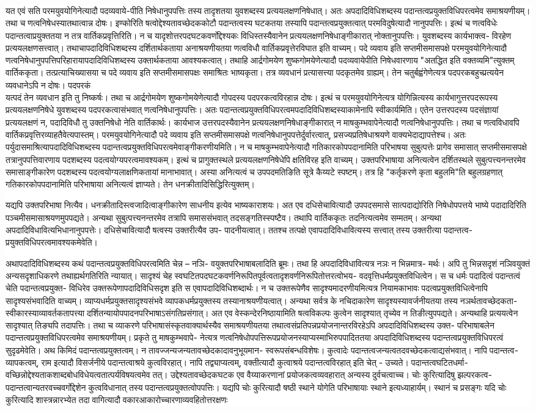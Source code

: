 यत एवं सति परमयुवयोगिनेत्यादौ पदव्यवाये-पीति निषेधानुपपत्तिः तस्य तादृशतया 
युवशब्दस्य प्रत्ययलक्षणनिषेधात्। अतः अपदादिविधिशब्दस्य पदान्तत्वप्रयुक्तविधिपरत्वमेव 
समाश्रयणीयम्। तथा च णत्वनिषेधस्यातथात्वान्न दोषः। इण्कोरिति षत्वोद्देश्यतावच्छेदककोटौ 
पदान्तत्वस्य घटकतया तस्यापि पदान्तत्वप्रयुक्तत्वात् परमविदुषेत्यादौ नानुपपत्तिः। इत्थं च 
णत्वविधेः पदान्तत्वाप्रयुक्ततया  न  तत्र  वार्तिकप्रवृत्तिरिति। न च यादृशोत्तरपदघटकवर्णोद्देश्यकः 
विधिस्तस्यैवानेन  प्रत्ययलक्षणनिषेधाङ्गीकारात्  नोक्तानुपपत्तिः।  युवशब्दस्य  कार्यभाक्त्व-
विरहेण प्रत्ययलक्षणसत्त्वात्। तथाचापदादिविधिशब्दस्य दर्शितार्थकताया अनाश्रयणीयतया 
णत्वविधौ  वार्तिकप्रवृत्तेरविघात  इति  वाच्यम्।  पदे  व्यवाय  इति  सप्तमीसमासपक्षे 
परमयुवयोगिनेत्यादौ  णत्वनिषेधानुपपत्तिपरिहारायापदादिविधिशब्दस्य  उक्तार्थकताया 
आवश्यकत्वात्। 
तथाहि  आर्द्रगोमयेण  शुष्कगोमयेणेत्यादौ  पदव्यवायेपीति  निषेधवारणाय 
"अतद्धित  इति  वक्तव्यमि"त्युक्तम्  वार्तिककृता।  तत्प्रत्याचिख्यासया  च  पदे  व्यवाय 
इति  सप्तमीसमासपक्षः  समाश्रितः  भाष्यकृता।  तत्र  व्यवधानं  प्रत्यासत्त्या  पदकृतमेव 
ग्राह्यम्।  तेन  चतुर्बह्वंगेणेत्यत्र  पदपरकबहुच्प्रत्ययेन  व्यवधानेऽपि  न  दोषः।  पदपरकं  
यत्पदं तेन व्यवधान इति तु निष्कर्षः। तथा च आर्द्रगोमयेण शुष्कगोमयेणेत्यादौ गोपदस्य 
पदपरकत्वविरहान्न दोषः। इत्थं च परमयुवयोगिनेत्यत्र योगिन्नित्यस्य कार्यभागुत्तरपदरूपस्य 
प्रत्ययलक्षणनिषेधे  युवशब्दस्य  पदपरकत्वासंभवात्  णत्वनिषेधानुपपत्तिः।  अतः 
पदान्तत्वप्रयुक्तविधिपरत्वमपदादिविधिशब्दस्याकामेनापि स्वीकार्यमिति। एतेन उत्तरपदस्य 
पदसंज्ञायां  प्रत्ययलक्षणं   न,  पदादिविधौ  तु  उक्तनिषेधो  नेति  वार्तिकार्थः।  कार्यभाज 
उत्तरपदस्यैवानेन प्रत्ययलक्षणनिषेधाङ्गीकारात् न माषकुम्भवापेनेत्यादौ णत्वनिषेधानुपपत्तिः। 
तथा च णत्वविधावपि वार्तिकप्रवृत्तिरव्याहतैवेत्यपास्तम्। परमयुवयोगिनेत्यादौ पदे व्यवाय इति 
सप्तमीसमासपक्षे णत्वनिषेधानुपपत्तेर्दुर्वारत्वात्, प्रसज्यप्रतिषेधाश्रयणे वाक्यभेदाद्यापत्तेश्च। 
अतः पर्युदासमाश्रित्यापदादिविधिशब्दस्य पदान्तत्वप्रयुक्तविधिपरत्वमेवाङ्गीकरणीयमिति। 
न च माषकुम्भवापेनेत्यादौ गतिकारकोपपदानामिति परिभाषया सुबुत्पत्तेः प्रागेव समासात् 
सप्तमीसमासपक्षे  तत्रानुपपत्तिवारणाय  पदशब्दस्य  पदत्वयोग्यपरत्वमावश्यकम्।  इत्थं  च 
प्रागुक्तस्थले प्रत्ययलक्षणनिषेधेपि क्षतिविरह इति वाच्यम्। उक्तपरिभाषाया अनित्यत्वेन 
दर्शितस्थले  सुबुत्पत्त्यनन्तरमेव  समासाङ्गीकारेण  पदशब्दस्य  पदत्वयोग्यलाक्षणिकतायां 
मानाभावात्। अस्या अनित्यत्वं च उपपदमतिङिति सूत्रे कैय्यटे स्पष्टम्। तत्र हि "कर्तृकरणे 
कृता बहुलमि"ति बहुलग्रहणात् गतिकारकोपपदानामिति परिभाषाया अनित्यत्वं ज्ञाप्यते। 
तेन धनक्रीतादिसिद्धिरित्युक्तम्।

यद्यपि  उक्तपरिभाषा  नित्यैव।  धनक्रीतादिस्त्वजादित्वाङ्गीकारेण  साधनीय  इत्येव 
भाष्यकाराशयः।  अत  एव  दधिसेचावित्यादौ  उपपदसमासे  सात्पदाद्योरिति  निषेधोपपत्तये 
भाष्ये  पदादादिरिति  पञ्चमीसमासाश्रयणमुपपद्यते।  अन्यथा  सुबुत्पत्त्यनन्तरमेव  तत्रापि 
समाससंभवात्  तदसङ्गतिस्स्पष्टैव।  तथापि  वार्तिककृतः  तदनित्यत्वमेव  सम्मतम्।  अन्यथा 
अपदादिविधावित्यभिधानानुपपत्तेः।  दधिसेचावित्यादौ  षत्वस्य  उक्तरीत्यैव  उप-
पादनीयत्वात्। ततश्च तत्पक्षे एवापदादिविधावित्यस्य सत्त्वात् तस्य उक्तरीत्या पदान्तत्व-
प्रयुक्तविधिपरत्वमावश्यकमेवेति।

अथापदादिविधिशब्दस्य  कथं  पदान्तत्वप्रयुक्तविधिपरत्वमिति  चेन्न  –  नञि-
वयुक्तपरिभाषाबलादिति  ब्रूमः।  तथा  हि  अपदादिविधावित्यत्र  नञः  न  भिन्नमात्र-
मर्थः।  अपि  तु  भिन्नसदृशं  नञिवयुक्तं  अन्यसदृशाधिकरणे  तथाह्यर्थगतिरिति  न्यायात्। 
सादृश्यं  चेह  स्वघटितपदघटकवर्णनिरूपितपूर्वत्वतादृशवर्णनिरूपितोत्तरत्वोभय-
वदवृत्तिधर्मप्रयुक्तविधित्वेन।  स  च  धर्मः  पदादित्वं  पदान्तत्वं  चेति  पदान्तत्वप्रयुक्त-
विधिरेव उक्तरूपेणापदादिविधिसदृश इति स एवापदादिविधिशब्दार्थः। न च उक्तरूपेणैव 
सादृश्यमादरणीयमित्यत्र  नियामकाभावः  पदत्वप्रयुक्तविधित्वेनापि  सादृश्यसंभवादिति 
वाच्यम्।  व्याप्यधर्मप्रयुक्तसादृश्यसंभवे  व्यापकधर्मप्रयुक्तस्य  तस्यानाश्रयणीयत्वात्। 
अन्यथा  सर्वत्र  के नचिदाकारेण  सादृश्यस्यावर्जनीयतया  तस्य  नञर्थतावच्छेदकता-
स्वीकारस्याव्यावर्तकतापत्त्या  दर्शितन्यायोपपादनपरिभाषाऽसंगतिप्रसंगात्।  अत  एव 
वेस्कन्देरनिष्ठायामिति षत्वविकल्पः कुत्वेन सादृश्यात् तृच्येव न तिङीत्युपपद्यते। अन्यथाहि 
प्रत्ययत्वेन सादृश्यात् तिङ्यपि तदापत्तिः। तथा च व्याकरणे परिभाषासंस्कृतवाक्यार्थस्यैव 
समाश्रयणीयतया  तथात्वसंप्रतिपन्नप्रयोजनान्तरविरहेऽपि  अपदादिविधिशब्दस्य  उक्त-
परिभाषाबलेन  पदान्तत्वप्रयुक्तविधिपरत्वमेव  समाश्रयणीयम्।  प्रकृते  तु  माषकुम्भवापे-
नेत्यत्र  णत्वनिषेधोपपत्तिरूपप्रयोजनस्याप्यस्माभिरुपपादिततया  अपदादिविधिशब्दस्य 
पदान्तत्वप्रयुक्तविधिपरत्वं सुदृढमेवेति। 
अथ  किमिदं  पदान्तत्वप्रयुक्तत्वम्।  न  तावज्जन्यजन्यतावच्छेदकादावनुभूयमान- 
स्वरूपसंबन्धविशेषः। कुत्वादेः पदान्तत्वजन्यत्वतदवच्छेदकत्वाद्यसंभवात्। नापि पदान्तत्व-
व्यापकत्वम्,  राम  इत्यादौ  विसर्जनीये  पदान्तत्वाश्रये  कुत्वविरहात्।  नापि  तद्व्याप्यत्वम्, 
वक्तीत्यादौ  कुत्वाश्रये  पदान्तत्वविरहात्  इति  चेत्  -  उच्यते।  पदान्तत्वघटितधर्मा- 
वच्छिन्नोद्देश्यताकशाब्दबोधविधेयत्वतात्पर्यविषयत्वमेव  तत्।  उद्देश्यतावच्छेदकघटक  एव 
वैय्याकरणानां प्रयोजकत्वव्यवहारात्  अन्यस्य दुर्वचत्वाच्च। चोः कुरित्यादिषु झल्परकत्व-
पदान्तत्वान्यतरवच्चवर्गोद्देशेन कुत्वविधानात् तस्य पदान्तत्वप्रयुक्तत्वोपपत्तिः। यद्यपि चोः 
कुरित्यादौ षष्ठी स्थाने योगेति परिभाषायाः स्थाने इत्यध्याहार्यम्। स्थानं च प्रसङ्गः    यदि 
चोः  कुरित्यादि  शास्त्रन्नारभ्येत  तदा  वागित्यादौ  वकारआकारोच्चारणाव्यवहितोत्तरक्षणः 